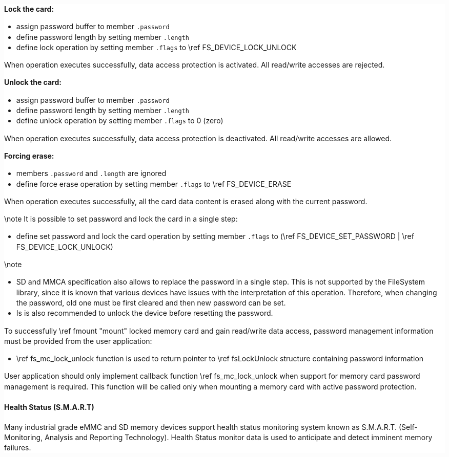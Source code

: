 **Lock the card:**

- assign password buffer to member `.password`
- define password length by setting member `.length`
- define lock operation by setting member `.flags` to \ref FS_DEVICE_LOCK_UNLOCK

When operation executes successfully, data access protection is activated. All read/write accesses are rejected.

**Unlock the card:**

- assign password buffer to member `.password`
- define password length by setting member `.length`
- define unlock operation by setting member `.flags` to 0 (zero)

When operation executes successfully, data access protection is deactivated. All read/write accesses are allowed.

**Forcing erase:**

- members `.password` and `.length` are ignored
- define force erase operation by setting member `.flags` to \ref FS_DEVICE_ERASE

When operation executes successfully, all the card data content is erased along with the current password.

\note
It is possible to set password and lock the card in a single step:

- define set password and lock the card operation by setting member `.flags` to (\ref FS_DEVICE_SET_PASSWORD | \ref FS_DEVICE_LOCK_UNLOCK)

\note
- SD and MMCA specification also allows to replace the password in a single step. This is not supported by the FileSystem library,
  since it is known that various devices have issues with the interpretation of this operation. Therefore, when changing the password,
  old one must be first cleared and then new password can be set.
- Is is also recommended to unlock the device before resetting the password.

To successfully \ref fmount "mount" locked memory card and gain read/write data access, password management information
must be provided from the user application:

- \ref fs_mc_lock_unlock function is used to return pointer to \ref fsLockUnlock structure containing password information

User application should only implement callback function \ref fs_mc_lock_unlock when support for memory card password management
is required. This function will be called only when mounting a memory card with active password protection.

#### Health Status (S.M.A.R.T)

Many industrial grade eMMC and SD memory devices support health status monitoring system known as S.M.A.R.T. (Self-Monitoring,
Analysis and Reporting Technology). Health Status monitor data is used to anticipate and detect imminent memory failures.
